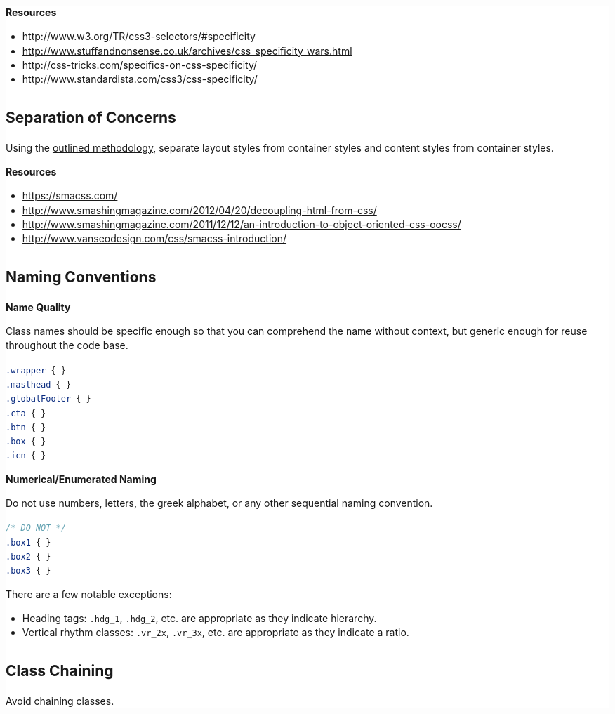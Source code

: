 **Resources**

* <http://www.w3.org/TR/css3-selectors/#specificity>
* <http://www.stuffandnonsense.co.uk/archives/css_specificity_wars.html>
* <http://css-tricks.com/specifics-on-css-specificity/>
* <http://www.standardista.com/css3/css-specificity/>

## Separation of Concerns

Using the [outlined methodology](/standards/methodology.md/), separate layout styles from container styles and content styles from container styles.

**Resources**

* <https://smacss.com/>
* <http://www.smashingmagazine.com/2012/04/20/decoupling-html-from-css/>
* <http://www.smashingmagazine.com/2011/12/12/an-introduction-to-object-oriented-css-oocss/>
* <http://www.vanseodesign.com/css/smacss-introduction/>

## Naming Conventions

**Name Quality**

Class names should be specific enough so that you can comprehend the name without context, but generic enough for reuse throughout the code base.

```css
.wrapper { }
.masthead { }
.globalFooter { }
.cta { }
.btn { }
.box { }
.icn { }
```

**Numerical/Enumerated Naming**

Do not use numbers, letters, the greek alphabet, or any other sequential naming convention.

```css
/* DO NOT */
.box1 { }
.box2 { }
.box3 { }
```

There are a few notable exceptions:

* Heading tags: `.hdg_1`, `.hdg_2`, etc. are appropriate as they indicate hierarchy.
* Vertical rhythm classes: `.vr_2x`, `.vr_3x`, etc. are appropriate as they indicate a ratio.

## Class Chaining

Avoid chaining classes.
